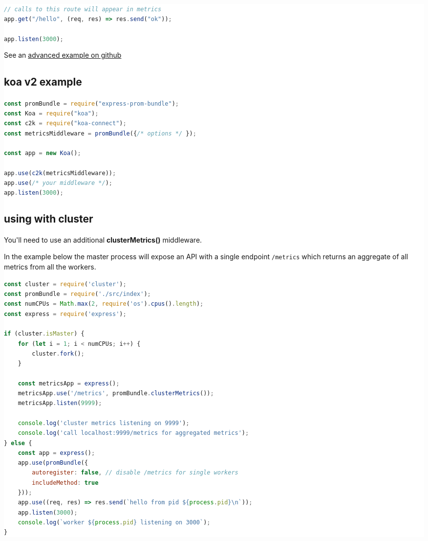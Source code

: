 ```javascript
// calls to this route will appear in metrics
app.get("/hello", (req, res) => res.send("ok"));

app.listen(3000);
```

See an [advanced example on github](https://github.com/jochen-schweizer/express-prom-bundle/blob/master/advanced-example.js)

## koa v2 example

```javascript
const promBundle = require("express-prom-bundle");
const Koa = require("koa");
const c2k = require("koa-connect");
const metricsMiddleware = promBundle({/* options */ });

const app = new Koa();

app.use(c2k(metricsMiddleware));
app.use(/* your middleware */);
app.listen(3000);
```

## using with cluster

You'll need to use an additional **clusterMetrics()** middleware.

In the example below the master process will expose an API with a single endpoint `/metrics`
which returns an aggregate of all metrics from all the workers.

``` javascript
const cluster = require('cluster');
const promBundle = require('./src/index');
const numCPUs = Math.max(2, require('os').cpus().length);
const express = require('express');

if (cluster.isMaster) {
    for (let i = 1; i < numCPUs; i++) {
        cluster.fork();
    }

    const metricsApp = express();
    metricsApp.use('/metrics', promBundle.clusterMetrics());
    metricsApp.listen(9999);

    console.log('cluster metrics listening on 9999');
    console.log('call localhost:9999/metrics for aggregated metrics');
} else {
    const app = express();
    app.use(promBundle({
        autoregister: false, // disable /metrics for single workers
        includeMethod: true
    }));
    app.use((req, res) => res.send(`hello from pid ${process.pid}\n`));
    app.listen(3000);
    console.log(`worker ${process.pid} listening on 3000`);
}
```

